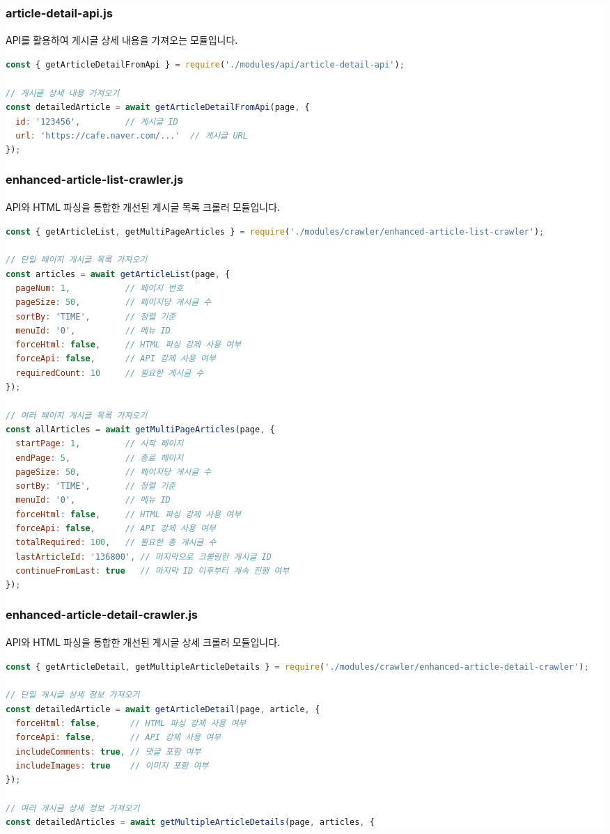 ### article-detail-api.js

API를 활용하여 게시글 상세 내용을 가져오는 모듈입니다.

```javascript
const { getArticleDetailFromApi } = require('./modules/api/article-detail-api');

// 게시글 상세 내용 가져오기
const detailedArticle = await getArticleDetailFromApi(page, {
  id: '123456',         // 게시글 ID
  url: 'https://cafe.naver.com/...'  // 게시글 URL
});
```

### enhanced-article-list-crawler.js

API와 HTML 파싱을 통합한 개선된 게시글 목록 크롤러 모듈입니다.

```javascript
const { getArticleList, getMultiPageArticles } = require('./modules/crawler/enhanced-article-list-crawler');

// 단일 페이지 게시글 목록 가져오기
const articles = await getArticleList(page, {
  pageNum: 1,           // 페이지 번호
  pageSize: 50,         // 페이지당 게시글 수
  sortBy: 'TIME',       // 정렬 기준
  menuId: '0',          // 메뉴 ID
  forceHtml: false,     // HTML 파싱 강제 사용 여부
  forceApi: false,      // API 강제 사용 여부
  requiredCount: 10     // 필요한 게시글 수
});

// 여러 페이지 게시글 목록 가져오기
const allArticles = await getMultiPageArticles(page, {
  startPage: 1,         // 시작 페이지
  endPage: 5,           // 종료 페이지
  pageSize: 50,         // 페이지당 게시글 수
  sortBy: 'TIME',       // 정렬 기준
  menuId: '0',          // 메뉴 ID
  forceHtml: false,     // HTML 파싱 강제 사용 여부
  forceApi: false,      // API 강제 사용 여부
  totalRequired: 100,   // 필요한 총 게시글 수
  lastArticleId: '136800', // 마지막으로 크롤링한 게시글 ID
  continueFromLast: true   // 마지막 ID 이후부터 계속 진행 여부
});
```

### enhanced-article-detail-crawler.js

API와 HTML 파싱을 통합한 개선된 게시글 상세 크롤러 모듈입니다.

```javascript
const { getArticleDetail, getMultipleArticleDetails } = require('./modules/crawler/enhanced-article-detail-crawler');

// 단일 게시글 상세 정보 가져오기
const detailedArticle = await getArticleDetail(page, article, {
  forceHtml: false,      // HTML 파싱 강제 사용 여부
  forceApi: false,       // API 강제 사용 여부
  includeComments: true, // 댓글 포함 여부
  includeImages: true    // 이미지 포함 여부
});

// 여러 게시글 상세 정보 가져오기
const detailedArticles = await getMultipleArticleDetails(page, articles, {
```
